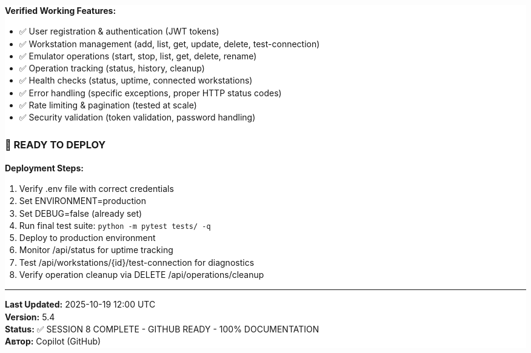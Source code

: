 **Verified Working Features:**
- ✅ User registration & authentication (JWT tokens)
- ✅ Workstation management (add, list, get, update, delete, test-connection)
- ✅ Emulator operations (start, stop, list, get, delete, rename)
- ✅ Operation tracking (status, history, cleanup)
- ✅ Health checks (status, uptime, connected workstations)
- ✅ Error handling (specific exceptions, proper HTTP status codes)
- ✅ Rate limiting & pagination (tested at scale)
- ✅ Security validation (token validation, password handling)

### 🚀 READY TO DEPLOY

**Deployment Steps:**
1. Verify .env file with correct credentials
2. Set ENVIRONMENT=production
3. Set DEBUG=false (already set)
4. Run final test suite: `python -m pytest tests/ -q`
5. Deploy to production environment
6. Monitor /api/status for uptime tracking
7. Test /api/workstations/{id}/test-connection for diagnostics
8. Verify operation cleanup via DELETE /api/operations/cleanup

---

**Last Updated:** 2025-10-19 12:00 UTC  
**Version:** 5.4  
**Status:** ✅ SESSION 8 COMPLETE - GITHUB READY - 100% DOCUMENTATION  
**Автор:** Copilot (GitHub)
